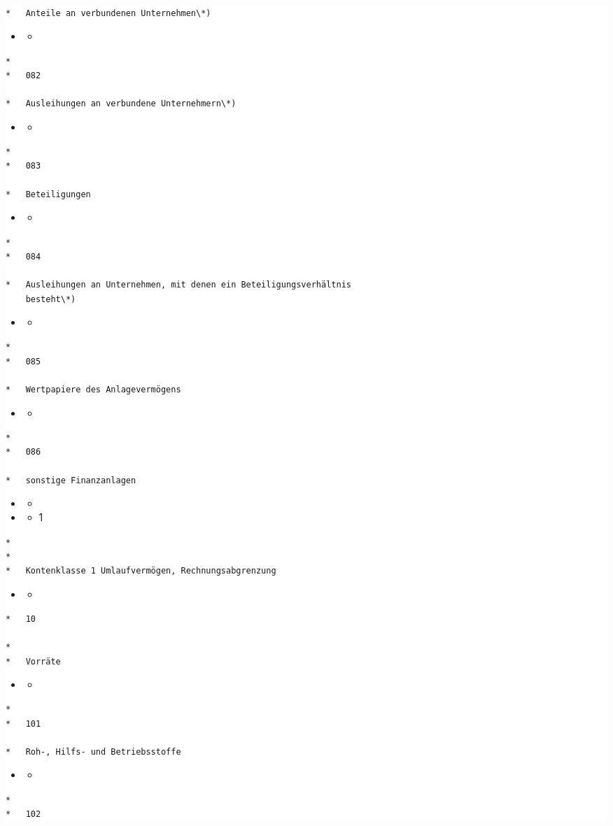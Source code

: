     *   Anteile an verbundenen Unternehmen\*)


*    *
    *
    *   082

    *   Ausleihungen an verbundene Unternehmern\*)


*    *
    *
    *   083

    *   Beteiligungen


*    *
    *
    *   084

    *   Ausleihungen an Unternehmen, mit denen ein Beteiligungsverhältnis
        besteht\*)


*    *
    *
    *   085

    *   Wertpapiere des Anlagevermögens


*    *
    *
    *   086

    *   sonstige Finanzanlagen


*    *

*    *   1

    *
    *
    *   Kontenklasse 1 Umlaufvermögen, Rechnungsabgrenzung


*    *
    *   10

    *
    *   Vorräte


*    *
    *
    *   101

    *   Roh-, Hilfs- und Betriebsstoffe


*    *
    *
    *   102
